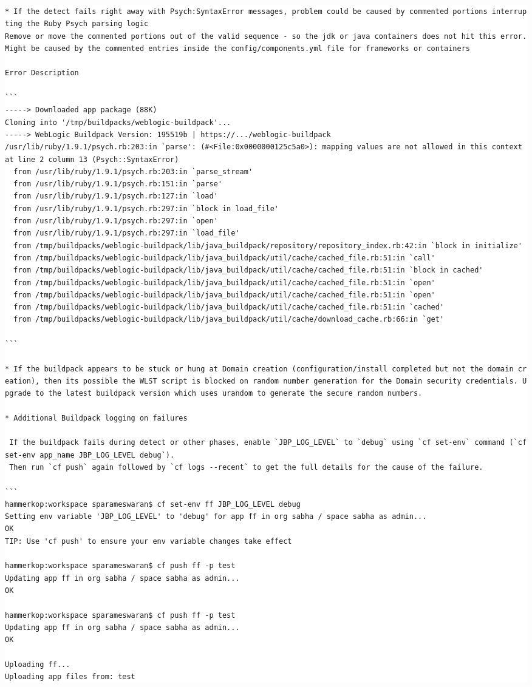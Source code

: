 ````
* If the detect fails right away with Psych:SyntaxError messages, problem could be caused by commented portions interrupting the Ruby Psych parsing logic
Remove or move the commented portions out of the valid sequence - so the jdk or java containers does not hit this error.
Might be caused by the commented entries inside the config/components.yml file for frameworks or containers 

Error Description

```
-----> Downloaded app package (88K)
Cloning into '/tmp/buildpacks/weblogic-buildpack'...
-----> WebLogic Buildpack Version: 195519b | https://.../weblogic-buildpack
/usr/lib/ruby/1.9.1/psych.rb:203:in `parse': (#<File:0x0000000125c5a0>): mapping values are not allowed in this context at line 2 column 13 (Psych::SyntaxError)
  from /usr/lib/ruby/1.9.1/psych.rb:203:in `parse_stream'
  from /usr/lib/ruby/1.9.1/psych.rb:151:in `parse'
  from /usr/lib/ruby/1.9.1/psych.rb:127:in `load'
  from /usr/lib/ruby/1.9.1/psych.rb:297:in `block in load_file'
  from /usr/lib/ruby/1.9.1/psych.rb:297:in `open'
  from /usr/lib/ruby/1.9.1/psych.rb:297:in `load_file'
  from /tmp/buildpacks/weblogic-buildpack/lib/java_buildpack/repository/repository_index.rb:42:in `block in initialize'
  from /tmp/buildpacks/weblogic-buildpack/lib/java_buildpack/util/cache/cached_file.rb:51:in `call'
  from /tmp/buildpacks/weblogic-buildpack/lib/java_buildpack/util/cache/cached_file.rb:51:in `block in cached'
  from /tmp/buildpacks/weblogic-buildpack/lib/java_buildpack/util/cache/cached_file.rb:51:in `open'
  from /tmp/buildpacks/weblogic-buildpack/lib/java_buildpack/util/cache/cached_file.rb:51:in `open'
  from /tmp/buildpacks/weblogic-buildpack/lib/java_buildpack/util/cache/cached_file.rb:51:in `cached'
  from /tmp/buildpacks/weblogic-buildpack/lib/java_buildpack/util/cache/download_cache.rb:66:in `get'

```

* If the buildpack appears to be stuck or hung at Domain creation (configuration/install completed but not the domain creation), then its possible the WLST script is blocked on random number generation for the Domain security credentials. Upgrade to the latest buildpack version which uses urandom to generate the secure random numbers.

* Additional Buildpack logging on failures

 If the buildpack fails during detect or other phases, enable `JBP_LOG_LEVEL` to `debug` using `cf set-env` command (`cf set-env app_name JBP_LOG_LEVEL debug`).
 Then run `cf push` again followed by `cf logs --recent` to get the full details for the cause of the failure.

```
hammerkop:workspace sparameswaran$ cf set-env ff JBP_LOG_LEVEL debug
Setting env variable 'JBP_LOG_LEVEL' to 'debug' for app ff in org sabha / space sabha as admin...
OK
TIP: Use 'cf push' to ensure your env variable changes take effect

hammerkop:workspace sparameswaran$ cf push ff -p test
Updating app ff in org sabha / space sabha as admin...
OK

hammerkop:workspace sparameswaran$ cf push ff -p test
Updating app ff in org sabha / space sabha as admin...
OK

Uploading ff...
Uploading app files from: test
````